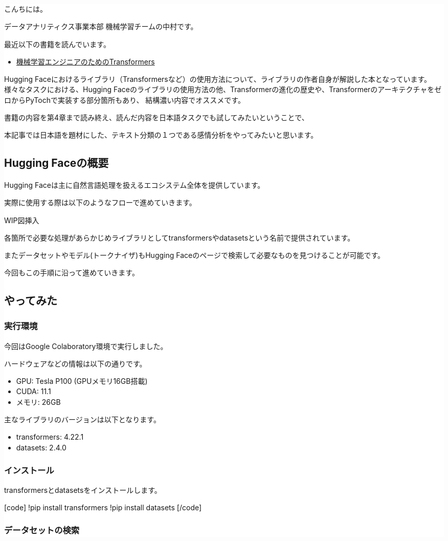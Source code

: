 こんちには。

データアナリティクス事業本部 機械学習チームの中村です。

最近以下の書籍を読んでいます。

- [機械学習エンジニアのためのTransformers](https://www.oreilly.co.jp/books/9784873119953/)

Hugging Faceにおけるライブラリ（Transformersなど）の使用方法について、ライブラリの作者自身が解説した本となっています。
様々なタスクにおける、Hugging Faceのライブラリの使用方法の他、Transformerの進化の歴史や、TransformerのアーキテクチャをゼロからPyTochで実装する部分箇所もあり、
結構濃い内容でオススメです。

書籍の内容を第4章まで読み終え、読んだ内容を日本語タスクでも試してみたいということで、

本記事では日本語を題材にした、テキスト分類の１つである感情分析をやってみたいと思います。

## Hugging Faceの概要

Hugging Faceは主に自然言語処理を扱えるエコシステム全体を提供しています。

実際に使用する際は以下のようなフローで進めていきます。

WIP図挿入

各箇所で必要な処理があらかじめライブラリとしてtransformersやdatasetsという名前で提供されています。

またデータセットやモデル(トークナイザ)もHugging Faceのページで検索して必要なものを見つけることが可能です。

今回もこの手順に沿って進めていきます。

## やってみた

### 実行環境

今回はGoogle Colaboratory環境で実行しました。

ハードウェアなどの情報は以下の通りです。

- GPU: Tesla P100 (GPUメモリ16GB搭載)
- CUDA: 11.1
- メモリ: 26GB

主なライブラリのバージョンは以下となります。

- transformers: 4.22.1
- datasets: 2.4.0

### インストール

transformersとdatasetsをインストールします。

[code]
!pip install transformers
!pip install datasets
[/code]

### データセットの検索
